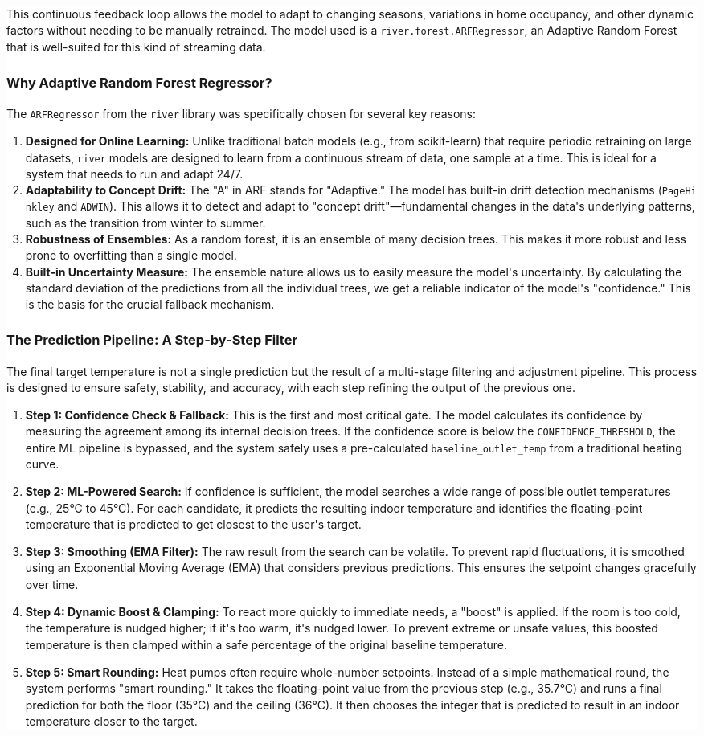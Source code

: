 This continuous feedback loop allows the model to adapt to changing seasons, variations in home occupancy, and other dynamic factors without needing to be manually retrained. The model used is a `river.forest.ARFRegressor`, an Adaptive Random Forest that is well-suited for this kind of streaming data.

### Why Adaptive Random Forest Regressor?

The `ARFRegressor` from the `river` library was specifically chosen for several key reasons:

1.  **Designed for Online Learning:** Unlike traditional batch models (e.g., from scikit-learn) that require periodic retraining on large datasets, `river` models are designed to learn from a continuous stream of data, one sample at a time. This is ideal for a system that needs to run and adapt 24/7.
2.  **Adaptability to Concept Drift:** The "A" in ARF stands for "Adaptive." The model has built-in drift detection mechanisms (`PageHinkley` and `ADWIN`). This allows it to detect and adapt to "concept drift"—fundamental changes in the data's underlying patterns, such as the transition from winter to summer.
3.  **Robustness of Ensembles:** As a random forest, it is an ensemble of many decision trees. This makes it more robust and less prone to overfitting than a single model.
4.  **Built-in Uncertainty Measure:** The ensemble nature allows us to easily measure the model's uncertainty. By calculating the standard deviation of the predictions from all the individual trees, we get a reliable indicator of the model's "confidence." This is the basis for the crucial fallback mechanism.

### The Prediction Pipeline: A Step-by-Step Filter

The final target temperature is not a single prediction but the result of a multi-stage filtering and adjustment pipeline. This process is designed to ensure safety, stability, and accuracy, with each step refining the output of the previous one.

1.  **Step 1: Confidence Check & Fallback:** This is the first and most critical gate. The model calculates its confidence by measuring the agreement among its internal decision trees. If the confidence score is below the `CONFIDENCE_THRESHOLD`, the entire ML pipeline is bypassed, and the system safely uses a pre-calculated `baseline_outlet_temp` from a traditional heating curve.

2.  **Step 2: ML-Powered Search:** If confidence is sufficient, the model searches a wide range of possible outlet temperatures (e.g., 25°C to 45°C). For each candidate, it predicts the resulting indoor temperature and identifies the floating-point temperature that is predicted to get closest to the user's target.

3.  **Step 3: Smoothing (EMA Filter):** The raw result from the search can be volatile. To prevent rapid fluctuations, it is smoothed using an Exponential Moving Average (EMA) that considers previous predictions. This ensures the setpoint changes gracefully over time.

4.  **Step 4: Dynamic Boost & Clamping:** To react more quickly to immediate needs, a "boost" is applied. If the room is too cold, the temperature is nudged higher; if it's too warm, it's nudged lower. To prevent extreme or unsafe values, this boosted temperature is then clamped within a safe percentage of the original baseline temperature.

5.  **Step 5: Smart Rounding:** Heat pumps often require whole-number setpoints. Instead of a simple mathematical round, the system performs "smart rounding." It takes the floating-point value from the previous step (e.g., 35.7°C) and runs a final prediction for both the floor (35°C) and the ceiling (36°C). It then chooses the integer that is predicted to result in an indoor temperature closer to the target.
